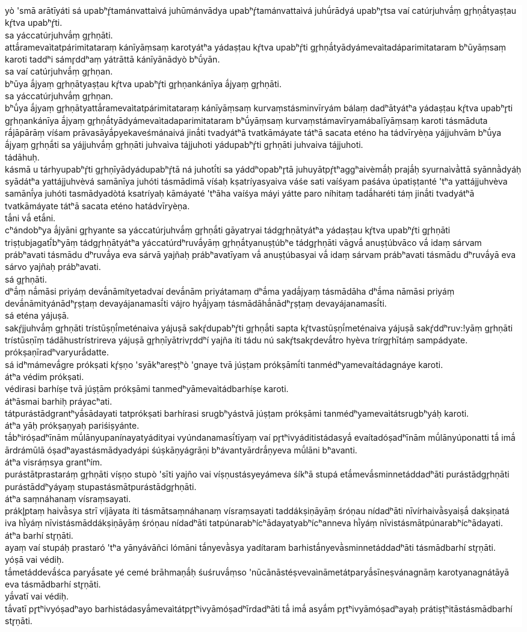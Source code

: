 yò 'smā arātīyáti sá upabʰŕ̥tamánvattaìvá juhūmánvādya upabʰŕ̥tamánvattaìvá juhū́rādyá upabʰr̥tsa vaí catúrjuhvā́ṃ gr̥hṇā́tyaṣṭau kŕ̥tva upabʰŕ̥ti.  
sa yáccatúrjuhvā́ṃ gr̥hṇāti.  
attā́ramevaìtatpárimitataraṃ kánīyāṃsaṃ karotyátʰa yádaṣṭau kŕ̥tva upabʰŕ̥ti gr̥hṇā́tyādyámevaìtadáparimitataram bʰūyāṃsaṃ karoti taddʰi sámr̥ddʰaṃ yátrāttā kánīyānādyò bʰū́yān.  
sa vaí catúrjuhvā́ṃ gr̥hṇan.  
bʰūya ā́jyaṃ gr̥hṇātyaṣṭau kŕ̥tva upabʰŕ̥ti gr̥hṇankánīya ā́jyaṃ gr̥hṇāti.  
sa yáccatúrjuhvā́ṃ gr̥hṇan.  
bʰū́ya ā́jyaṃ gr̥hṇātyattā́ramevaìtatpárimitataraṃ kánīyāṃsaṃ kurvaṃstásminvīryám bálaṃ dadʰātyátʰa yádaṣṭau kŕ̥tva upabʰr̥ti gr̥hṇankánīya ā́jyaṃ gr̥hṇā́tyādyámevaìtadaparimitataram bʰū́yāṃsaṃ kurvaṃstámavīryamábalīyāṃsaṃ karoti tásmāduta rā́jāpārāṃ víśam prāvasāyā́pyekaveśmánaivá jinā́ti tvadyátʰā tvatkāmáyate tátʰā sacata eténo ha tádvīryèṇa yájjuhvām bʰū́ya ā́jyaṃ gr̥hṇā́ti sa yájjuhvā́ṃ gr̥hṇāti juhvaìva tájjuhoti yádupabʰŕ̥ti gr̥hṇāti juhvaiva tájjuhoti.  
tádāhuḥ.  
kásmā u tárhyupabʰŕ̥ti gr̥hṇīyādyádupabʰŕ̥tā ná juhotī́ti sa yáddʰopabʰr̥tā juhuyātpŕ̥tʰaggʰaivèmā́ḥ prajā́ḥ syurnaìvā̀ttā syānnā̀dyáḥ syādátʰa yattájjuhvèvá samānīya juhóti tásmādimā víśaḥ kṣatríyasyaiva váśe sati vaíśyam paśáva úpatiṣṭanté 'tʰa yattájjuhvèva samānī́ya juhóti tasmādyadòtá ksatríyaḥ kāmáyaté 'tʰāha vaíśya máyi yátte paro níhitaṃ tadā́haréti táṃ jinā́ti tvadyátʰā tvatkāmáyate tátʰā sacata eténo hatádvīryèṇa.  
tā́ni vā́ etā́ni.  
cʰándobʰya ā́jyāni gr̥hyante sa yáccatúrjuhvā́ṃ gr̥hṇā́ti gāyatryai tádgr̥hṇātyátʰa yádaṣṭau kŕ̥tva upabʰŕ̥ti gr̥hṇāti triṣṭubjagatī́bʰyāṃ tádgr̥hṇātyátʰa yáccatúrdʰruvā́yāṃ gr̥hṇā́tyanuṣṭúbʰe tádgr̥hṇāti vāgvā́ anuṣṭúbvāco vā́ idaṃ sárvam prábʰavati tásmādu dʰruvā́ya eva sárvā yajñaḥ prábʰavatīyam vā́ anuṣṭúbasyai vā́ idaṃ sárvam prábʰavati tásmādu dʰruvā́yā eva sárvo yajñaḥ prábʰavati.  
sá gr̥hṇāti.  
dʰā́ṃ nā́māsi priyáṃ devā́nāmítyetadvaí devā́nām priyátamaṃ dʰā́ma yadā́jyaṃ tásmādāha dʰā́ma nāmāsi priyáṃ devā́nāmityánādʰr̥ṣṭaṃ devayájanamasī́ti vájro hyā́jyaṃ tásmādāhā́nādʰr̥ṣṭaṃ devayájanamasī́ti.  
sá eténa yájuṣā.  
sakŕ̥jjuhvā́ṃ gr̥hṇāti trístūṣṇī́meténaiva yájuṣā sakŕ̥dupabʰŕ̥ti gr̥hṇā́ti sapta kŕ̥tvastūṣṇī́meténaiva yájuṣā sakŕ̥ddʰruv:!yāṃ gr̥hṇāti trístūsṇīṃ tádāhustrístrireva yájuṣā gr̥hṇīyātrivr̥ddʰí yajña íti tádu nú sakŕ̥tsakr̥devā́tro hyèva trírgr̥hītáṃ sampádyate.  
prókṣaṇīradʰvaryurā́datte.  
sá idʰmámevā́gre prókṣati kŕ̥ṣṇo 'syākʰareṣṭʰò 'gnaye tvā júṣṭam prókṣāmī́ti tanmédʰyamevaítádagnáye karoti.  
átʰa védim prókṣati.  
védirasi barhíṣe tvā júṣṭām prókṣāmi tanmedʰyāmevaìtádbarhíṣe karoti.  
átʰāsmai barhiḥ práyacʰati.  
tátpurástādgrantʰyā́sādayati tatprókṣati barhírasi srugbʰyástvā júṣṭam prókṣāmi tanmédʰyamevaìtátsrugbʰyáḥ karoti.  
átʰa yāḥ prókṣaṇyaḥ pariśiṣyánte.  
tā́bʰiróṣadʰīnām mū́lānyupanínayatyádityai vyúndanamasī́tīyaṃ vaí pr̥tʰivyáditistádasyā́ evaítadóṣadʰīnām mū́lānyúponatti tā́ imā́ ārdrámūlā óṣadʰayastásmādyadyápi śúṣkāṇyágrāṇi bʰávantyārdrā́ṇyeva mū́lāni bʰavanti.  
átʰa visráṃsya grantʰím.  
purástātprastaráṃ gr̥hṇāti víṣṇo stupò 'sīti yajño vai víṣṇustásyeyámeva śíkʰā stupá etā́mevā́sminnetáddadʰāti purástādgr̥hṇāti purástāddʰyáyaṃ stupastásmātpurástādgr̥hṇāti.  
átʰa saṃnáhanaṃ vísraṃsayati.  
prákl̥ptaṃ haivā̀sya strī víjāyata íti tásmātsaṃnáhanaṃ vísraṃsayati taddákṣiṇāyāṃ śróṇau nídadʰāti nīvírhaivā̀syaiṣā́ dakṣiṇatá iva hī̀yáṃ nīvistásmāddákṣiṇāyāṃ śróṇau nídadʰāti tatpúnarabʰícʰādayatyabʰícʰanneva hī̀yáṃ nīvistásmātpúnarabʰícʰādayati.  
átʰa barhí str̥ṇāti.  
ayaṃ vaí stupáḥ prastaró 'tʰa yānyávāñci lómāni tā́nyevā̀sya yadítaram barhistā́nyevā̀sminnetáddadʰāti tásmādbarhí str̥ṇāti.  
yóṣā vai védiḥ.  
tā́metáddevā́śca paryā́sate yé cemé brāhmaṇā́ḥ śuśruvā́ṃso 'nūcānāstéṣvevaìnāmetátparyā́sīneṣvánagnāṃ karotyanagnátāyā eva tásmādbarhí str̥ṇāti.  
yā́vatī vai védiḥ.  
tā́vatī pr̥tʰivyóṣadʰayo barhistádasyā́mevaìtátpr̥tʰivyāmóṣadʰīrdadʰāti tā́ imā́ asyā́m pr̥tʰivyāmóṣadʰayaḥ prátiṣṭʰitāstásmādbarhí str̥ṇāti.  